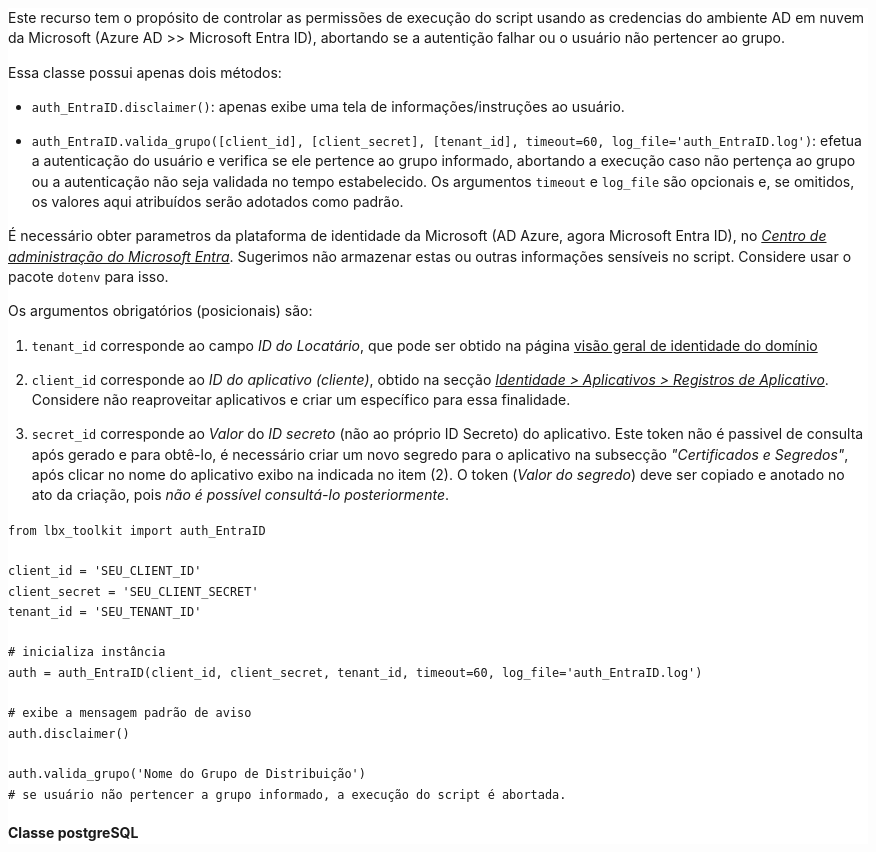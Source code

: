 Este recurso tem o propósito de controlar as permissões de execução do script usando as credencias do ambiente AD em nuvem da Microsoft (Azure AD >> Microsoft Entra ID), abortando se a autentição falhar ou o usuário não pertencer ao grupo.

Essa classe possui apenas dois métodos:

- `auth_EntraID.disclaimer()`: apenas exibe uma tela de informações/instruções ao usuário.

- `auth_EntraID.valida_grupo([client_id], [client_secret], [tenant_id], timeout=60, log_file='auth_EntraID.log')`: efetua a autenticação do usuário e verifica se ele pertence ao grupo informado,  abortando a execução caso não pertença ao grupo ou a autenticação não seja validada no tempo estabelecido. Os argumentos `timeout` e `log_file` são opcionais e, se omitidos, os valores aqui atribuídos serão adotados como padrão.

É necessário obter parametros da plataforma de identidade da Microsoft (AD Azure, agora Microsoft Entra ID), no [*Centro de administração do Microsoft Entra*](https://entra.microsoft.com).
Sugerimos não armazenar estas ou outras informações sensíveis no script. Considere usar o pacote `dotenv` para isso.

Os argumentos obrigatórios (posicionais) são:

1) `tenant_id` corresponde ao campo *ID do Locatário*, que pode ser obtido na página [visão geral de identidade do domínio](https://entra.microsoft.com/#blade/Microsoft_AAD_IAM/TenantOverview.ReactView)

2) `client_id` corresponde ao *ID do aplicativo (cliente)*, obtido na secção [_Identidade > Aplicativos > Registros de Aplicativo_](https://entra.microsoft.com/#view/Microsoft_AAD_RegisteredApps/ApplicationsListBlade/quickStartType~/null/sourceType/Microsoft_AAD_IAM). Considere não reaproveitar aplicativos e criar um específico para essa finalidade.

3) `secret_id` corresponde ao *Valor* do _ID secreto_ (não ao próprio ID Secreto) do aplicativo. Este token não é passivel de consulta após gerado e para obtê-lo, é necessário criar um novo segredo para o aplicativo na subsecção _"Certificados e Segredos"_, após clicar no nome do aplicativo exibo na indicada no item (2). O token (_Valor do segredo_) deve ser copiado e anotado no ato da criação, pois *não é possível consultá-lo posteriormente*.


```
from lbx_toolkit import auth_EntraID

client_id = 'SEU_CLIENT_ID'
client_secret = 'SEU_CLIENT_SECRET'
tenant_id = 'SEU_TENANT_ID'

# inicializa instância
auth = auth_EntraID(client_id, client_secret, tenant_id, timeout=60, log_file='auth_EntraID.log')  

# exibe a mensagem padrão de aviso
auth.disclaimer()

auth.valida_grupo('Nome do Grupo de Distribuição') 
# se usuário não pertencer a grupo informado, a execução do script é abortada.
```

#### Classe **postgreSQL**

